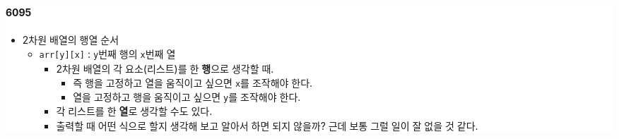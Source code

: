 #### 6095

- 2차원 배열의 행열 순서
    - `arr[y][x]` : `y`번째 행의 `x`번째 열
        - 2차원 배열의 각 요소(리스트)를 한 **행**으로 생각할 때.
            - 즉 행을 고정하고 열을 움직이고 싶으면 `x`를 조작해야 한다.
            - 열을 고정하고 행을 움직이고 싶으면 `y`를 조작해야 한다.
        - 각 리스트를 한 **열**로 생각할 수도 있다. 
        - 출력할 때 어떤 식으로 할지 생각해 보고 알아서 하면 되지 않을까? 근데 보통 그럴 일이 잘 없을 것 같다.